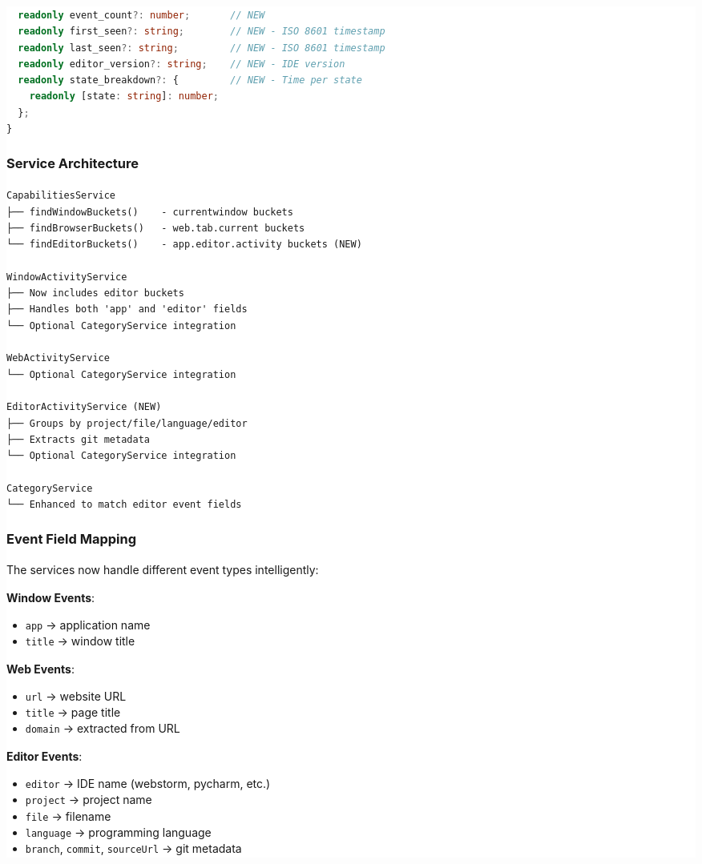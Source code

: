```typescript
  readonly event_count?: number;       // NEW
  readonly first_seen?: string;        // NEW - ISO 8601 timestamp
  readonly last_seen?: string;         // NEW - ISO 8601 timestamp
  readonly editor_version?: string;    // NEW - IDE version
  readonly state_breakdown?: {         // NEW - Time per state
    readonly [state: string]: number;
  };
}
```

### Service Architecture
```
CapabilitiesService
├── findWindowBuckets()    - currentwindow buckets
├── findBrowserBuckets()   - web.tab.current buckets
└── findEditorBuckets()    - app.editor.activity buckets (NEW)

WindowActivityService
├── Now includes editor buckets
├── Handles both 'app' and 'editor' fields
└── Optional CategoryService integration

WebActivityService
└── Optional CategoryService integration

EditorActivityService (NEW)
├── Groups by project/file/language/editor
├── Extracts git metadata
└── Optional CategoryService integration

CategoryService
└── Enhanced to match editor event fields
```

### Event Field Mapping
The services now handle different event types intelligently:

**Window Events**:
- `app` → application name
- `title` → window title

**Web Events**:
- `url` → website URL
- `title` → page title
- `domain` → extracted from URL

**Editor Events**:
- `editor` → IDE name (webstorm, pycharm, etc.)
- `project` → project name
- `file` → filename
- `language` → programming language
- `branch`, `commit`, `sourceUrl` → git metadata
